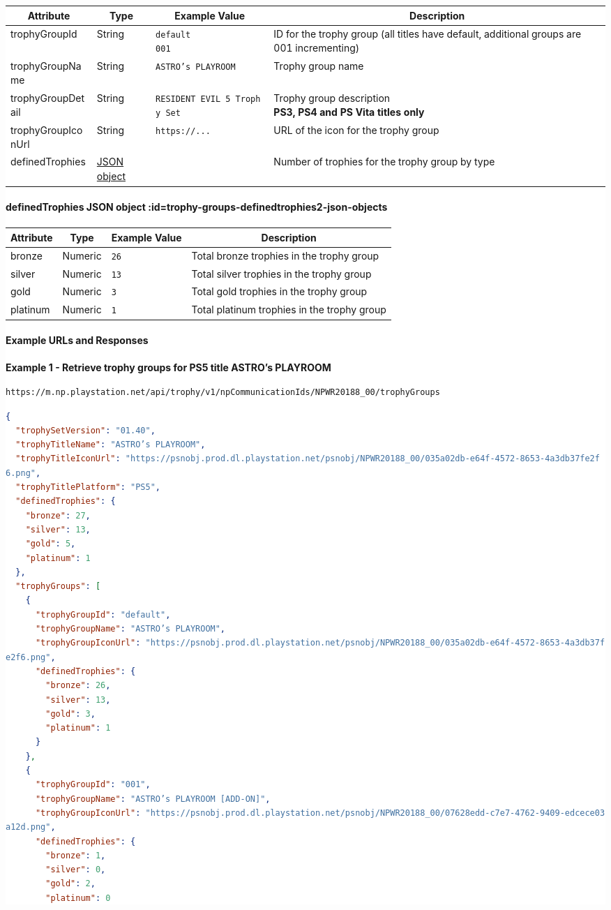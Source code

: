 | Attribute | Type | Example Value | Description |
| --- | --- |--- | --- | 
| trophyGroupId | String | `default`<br>`001` | ID for the trophy group (all titles have default, additional groups are 001 incrementing)
| trophyGroupName | String | `ASTRO’s PLAYROOM` | Trophy group name
| trophyGroupDetail | String | `RESIDENT EVIL 5 Trophy Set` | Trophy group description<br>**PS3, PS4 and PS Vita titles only**
| trophyGroupIconUrl | String | `https://...` | URL of the icon for the trophy group
| definedTrophies | [JSON object](#trophy-groups-definedtrophies2-json-objects) | | Number of trophies for the trophy group by type

#### definedTrophies JSON object  :id=trophy-groups-definedtrophies2-json-objects

| Attribute | Type | Example Value | Description |
| --- | --- |--- | --- | 
| bronze | Numeric | `26` | Total bronze trophies in the trophy group
| silver | Numeric | `13` | Total silver trophies in the trophy group
| gold | Numeric | `3` | Total gold trophies in the trophy group
| platinum | Numeric | `1` | Total platinum trophies in the trophy group

#### Example URLs and Responses 

**Example 1 - Retrieve trophy groups for PS5 title ASTRO’s PLAYROOM**

    https://m.np.playstation.net/api/trophy/v1/npCommunicationIds/NPWR20188_00/trophyGroups

```json
{
  "trophySetVersion": "01.40",
  "trophyTitleName": "ASTRO’s PLAYROOM",
  "trophyTitleIconUrl": "https://psnobj.prod.dl.playstation.net/psnobj/NPWR20188_00/035a02db-e64f-4572-8653-4a3db37fe2f6.png",
  "trophyTitlePlatform": "PS5",
  "definedTrophies": {
    "bronze": 27,
    "silver": 13,
    "gold": 5,
    "platinum": 1
  },
  "trophyGroups": [
    {
      "trophyGroupId": "default",
      "trophyGroupName": "ASTRO’s PLAYROOM",
      "trophyGroupIconUrl": "https://psnobj.prod.dl.playstation.net/psnobj/NPWR20188_00/035a02db-e64f-4572-8653-4a3db37fe2f6.png",
      "definedTrophies": {
        "bronze": 26,
        "silver": 13,
        "gold": 3,
        "platinum": 1
      }
    },
    {
      "trophyGroupId": "001",
      "trophyGroupName": "ASTRO’s PLAYROOM [ADD-ON]",
      "trophyGroupIconUrl": "https://psnobj.prod.dl.playstation.net/psnobj/NPWR20188_00/07628edd-c7e7-4762-9409-edcece03a12d.png",
      "definedTrophies": {
        "bronze": 1,
        "silver": 0,
        "gold": 2,
        "platinum": 0
```